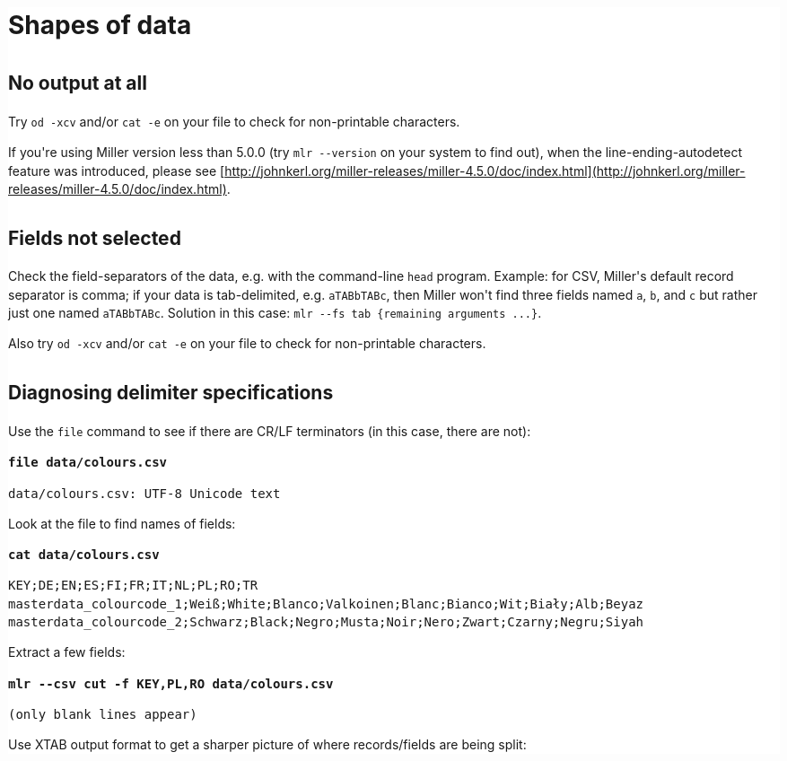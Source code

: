 
# Shapes of data

## No output at all

Try `od -xcv` and/or `cat -e` on your file to check for non-printable characters.

If you're using Miller version less than 5.0.0 (try `mlr --version` on your system to find out), when the line-ending-autodetect feature was introduced, please see [http://johnkerl.org/miller-releases/miller-4.5.0/doc/index.html](http://johnkerl.org/miller-releases/miller-4.5.0/doc/index.html).

## Fields not selected

Check the field-separators of the data, e.g. with the command-line `head` program. Example: for CSV, Miller's default record separator is comma; if your data is tab-delimited, e.g. `aTABbTABc`, then Miller won't find three fields named `a`, `b`, and `c` but rather just one named `aTABbTABc`.  Solution in this case: `mlr --fs tab {remaining arguments ...}`.

Also try `od -xcv` and/or `cat -e` on your file to check for non-printable characters.

## Diagnosing delimiter specifications

Use the `file` command to see if there are CR/LF terminators (in this case, there are not):

<pre class="pre-highlight-in-pair">
<b>file data/colours.csv </b>
</pre>
<pre class="pre-non-highlight-in-pair">
data/colours.csv: UTF-8 Unicode text
</pre>

Look at the file to find names of fields:

<pre class="pre-highlight-in-pair">
<b>cat data/colours.csv </b>
</pre>
<pre class="pre-non-highlight-in-pair">
KEY;DE;EN;ES;FI;FR;IT;NL;PL;RO;TR
masterdata_colourcode_1;Weiß;White;Blanco;Valkoinen;Blanc;Bianco;Wit;Biały;Alb;Beyaz
masterdata_colourcode_2;Schwarz;Black;Negro;Musta;Noir;Nero;Zwart;Czarny;Negru;Siyah
</pre>

Extract a few fields:

<pre class="pre-highlight-in-pair">
<b>mlr --csv cut -f KEY,PL,RO data/colours.csv </b>
</pre>
<pre class="pre-non-highlight-in-pair">
(only blank lines appear)
</pre>

Use XTAB output format to get a sharper picture of where records/fields are being split:
